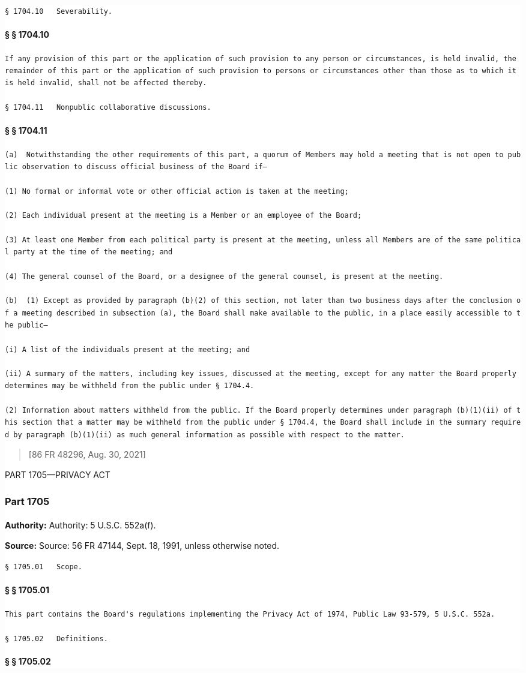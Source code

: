     § 1704.10   Severability.

#### § § 1704.10

    If any provision of this part or the application of such provision to any person or circumstances, is held invalid, the remainder of this part or the application of such provision to persons or circumstances other than those as to which it is held invalid, shall not be affected thereby.

    § 1704.11   Nonpublic collaborative discussions.

#### § § 1704.11

    (a)  Notwithstanding the other requirements of this part, a quorum of Members may hold a meeting that is not open to public observation to discuss official business of the Board if—

    (1) No formal or informal vote or other official action is taken at the meeting;

    (2) Each individual present at the meeting is a Member or an employee of the Board;

    (3) At least one Member from each political party is present at the meeting, unless all Members are of the same political party at the time of the meeting; and

    (4) The general counsel of the Board, or a designee of the general counsel, is present at the meeting.

    (b)  (1) Except as provided by paragraph (b)(2) of this section, not later than two business days after the conclusion of a meeting described in subsection (a), the Board shall make available to the public, in a place easily accessible to the public—

    (i) A list of the individuals present at the meeting; and

    (ii) A summary of the matters, including key issues, discussed at the meeting, except for any matter the Board properly determines may be withheld from the public under § 1704.4.

    (2) Information about matters withheld from the public. If the Board properly determines under paragraph (b)(1)(ii) of this section that a matter may be withheld from the public under § 1704.4, the Board shall include in the summary required by paragraph (b)(1)(ii) as much general information as possible with respect to the matter.

> [86 FR 48296, Aug. 30, 2021]

  PART 1705—PRIVACY ACT

### Part 1705

**Authority:** Authority: 5 U.S.C. 552a(f).

**Source:** Source: 56 FR 47144, Sept. 18, 1991, unless otherwise noted.

    § 1705.01   Scope.

#### § § 1705.01

    This part contains the Board's regulations implementing the Privacy Act of 1974, Public Law 93-579, 5 U.S.C. 552a.

    § 1705.02   Definitions.

#### § § 1705.02
